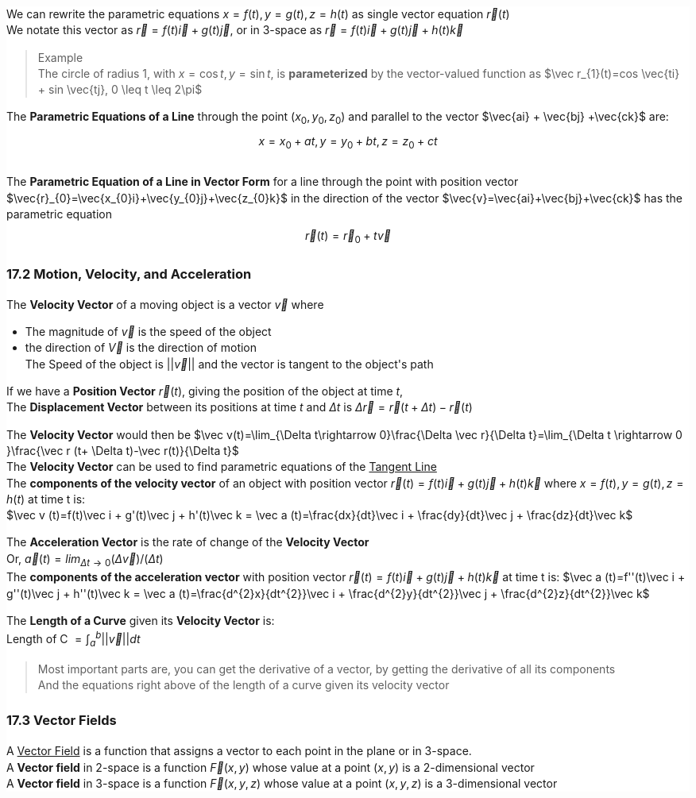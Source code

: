 We can rewrite the parametric equations $x=f(t), y=g(t), z=h(t)$ as single vector equation $\vec r(t)$  
We notate this vector as $\vec r = f(t)\vec{i} + g(t)\vec{j}$, or in 3-space as $\vec{r} = f(t)\vec{i} + g(t)\vec{j}+ h(t)\vec{k}$

> Example  
> 	The circle of radius 1, with $x=\cos t, y=\sin t$, is **parameterized** by the vector-valued function as $\vec r_{1}(t)=cos \vec{ti} + sin \vec{tj}, 0 \leq t \leq 2\pi$


The **Parametric Equations of a Line** through the point $(x_{0},y_{0},z_{0})$ and parallel to the vector $\vec{ai} + \vec{bj} +\vec{ck}$ are: $$x=x_{0}+at, y=y_{0}+bt, z= z_{0}+ct$$  
The **Parametric Equation of a Line in Vector Form** for a line through the point with position vector $\vec{r}_{0}=\vec{x_{0}i}+\vec{y_{0}j}+\vec{z_{0}k}$ in the direction of the vector $\vec{v}=\vec{ai}+\vec{bj}+\vec{ck}$ has the parametric equation $$\vec{r}(t)=\vec{r}_{0}+t\vec{v}$$
### 17.2 Motion, Velocity, and Acceleration

The **Velocity Vector** of a moving object is a vector $\vec v$ where 
- The magnitude of $\vec{v}$ is the speed of the object
- the direction of $\vec{V}$ is the direction of motion  
The Speed of the object is $||\vec v||$ and the vector is tangent to the object's path

If we have a **Position Vector** $\vec r(t)$, giving the position of the object at time $t$,  
The **Displacement Vector** between its positions at time $t$ and $\Delta t$ is $\Delta \vec r = \vec r(t+\Delta t)-\vec r(t)$

The **Velocity Vector** would then be $\vec v(t)=\lim_{\Delta t\rightarrow 0}\frac{\Delta \vec r}{\Delta t}=\lim_{\Delta t \rightarrow 0 }\frac{\vec r (t+ \Delta t)-\vec r(t)}{\Delta t}$  
	The **Velocity Vector** can be used to find parametric equations of the [Tangent Line](Tangent%20Line)  
	The **components of the velocity vector** of an object with position vector $\vec r (t)=f(t) \vec i + g(t) \vec j + h(t) \vec k$ where $x = f(t), y = g(t), z = h(t)$ at time t is:  
	 $\vec v (t)=f(t)\vec i + g'(t)\vec j + h'(t)\vec k = \vec a (t)=\frac{dx}{dt}\vec i + \frac{dy}{dt}\vec j + \frac{dz}{dt}\vec k$

The **Acceleration Vector** is the rate of change of the **Velocity Vector**  
	Or, $\vec a(t)=lim_{\Delta t \rightarrow 0  }(\Delta \vec v)/ (\Delta t)$  
	The **components of the acceleration vector** with position vector $\vec r(t)=f(t)\vec i + g(t) \vec j + h(t) \vec k$ at time t is: $\vec a (t)=f''(t)\vec i + g''(t)\vec j + h''(t)\vec k = \vec a (t)=\frac{d^{2}x}{dt^{2}}\vec i + \frac{d^{2}y}{dt^{2}}\vec j + \frac{d^{2}z}{dt^{2}}\vec k$

The **Length of a Curve** given its **Velocity Vector** is:  
	$\text{Length of C } = \int_{a}^{b}||\vec v || dt$

> Most important parts are, you can get the derivative of a vector, by getting the derivative of all its components  
> And the equations right above of the length of a curve given its velocity vector

### 17.3 Vector Fields

A [Vector Field](Vector%20Field)  is a function that assigns a vector to each point in the plane or in 3-space.  
A **Vector field** in 2-space is a function $\vec F(x,y)$ whose value at a point $(x,y)$ is a 2-dimensional vector  
A **Vector field** in 3-space is a function $\vec F(x,y,z)$ whose value at a point $(x,y,z)$ is a 3-dimensional vector
